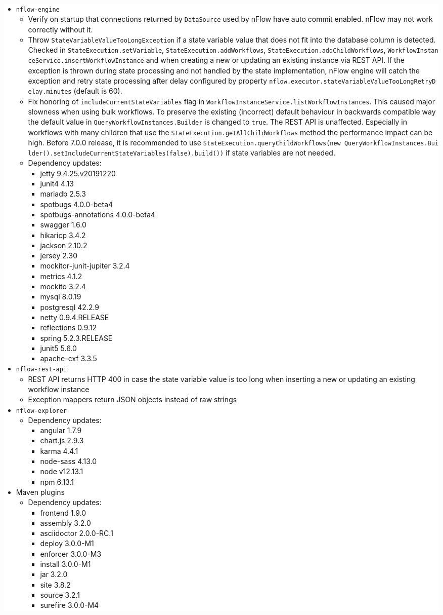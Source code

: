 - `nflow-engine`
  - Verify on startup that connections returned by `DataSource` used by nFlow have auto commit enabled. nFlow may not work correctly without it.
  - Throw `StateVariableValueTooLongException` if a state variable value that does not fit into the database column is detected. Checked in `StateExecution.setVariable`, `StateExecution.addWorkflows`, `StateExecution.addChildWorkflows`, `WorkflowInstanceService.insertWorkflowInstance` and when creating a new or updating an existing instance via REST API.
    If the exception is thrown during state processing and not handled by the state implementation, nFlow engine will catch the exception and retry state processing after delay configured by property `nflow.executor.stateVariableValueTooLongRetryDelay.minutes` (default is 60).
  - Fix honoring of `includeCurrentStateVariables` flag in `WorkflowInstanceService.listWorkflowInstances`. This caused major slowness when using bulk workflows.
    To preserve the existing (incorrect) default behaviour in backwards compatible way the default value in `QueryWorkflowInstances.Builder` is changed to `true`. The REST API is unaffected.
    Especially in workflows with many children that use the `StateExecution.getAllChildWorkflows` method the performance impact can be high. Before 7.0.0 release, it is recommended to use `StateExecution.queryChildWorkflows(new QueryWorkflowInstances.Builder().setIncludeCurrentStateVariables(false).build())` if state variables are not needed.
  - Dependency updates:
    - jetty 9.4.25.v20191220
    - junit4 4.13
    - mariadb 2.5.3
    - spotbugs 4.0.0-beta4
    - spotbugs-annotations 4.0.0-beta4
    - swagger 1.6.0
    - hikaricp 3.4.2
    - jackson 2.10.2
    - jersey 2.30
    - mockitor-junit-jupiter 3.2.4
    - metrics 4.1.2
    - mockito 3.2.4
    - mysql 8.0.19
    - postgresql 42.2.9
    - netty 0.9.4.RELEASE
    - reflections 0.9.12
    - spring 5.2.3.RELEASE
    - junit5 5.6.0
    - apache-cxf 3.3.5
- `nflow-rest-api`
  - REST API returns HTTP 400 in case the state variable value is too long when inserting a new or updating an existing workflow instance
  - Exception mappers return JSON objects instead of raw strings
- `nflow-explorer`
  - Dependency updates:
    - angular 1.7.9
    - chart.js 2.9.3
    - karma 4.4.1
    - node-sass 4.13.0
    - node v12.13.1
    - npm 6.13.1
- Maven plugins
  - Dependency updates:
    - frontend 1.9.0
    - assembly 3.2.0
    - asciidoctor 2.0.0-RC.1
    - deploy 3.0.0-M1
    - enforcer 3.0.0-M3
    - install 3.0.0-M1
    - jar 3.2.0
    - site 3.8.2
    - source 3.2.1
    - surefire 3.0.0-M4
